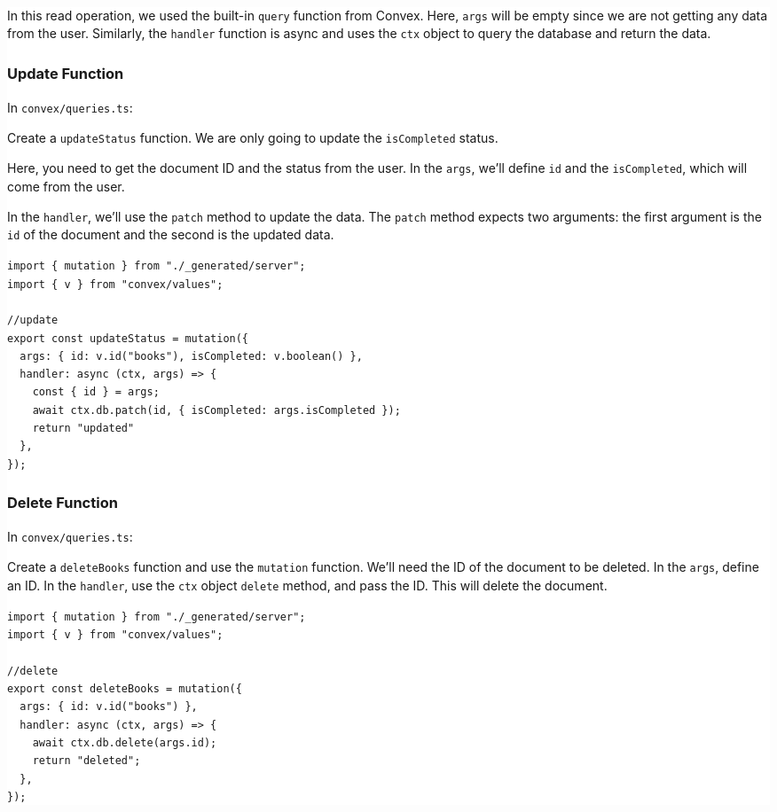 In this read operation, we used the built-in `query` function from Convex. Here, `args` will be empty since we are not getting any data from the user. Similarly, the `handler` function is async and uses the `ctx` object to query the database and return the data.

### Update Function

In <FontIcon icon="fas fa-folder-open"/>`convex/`<FontIcon icon="iconfont icon-typescript"/>`queries.ts`:

Create a `updateStatus` function. We are only going to update the `isCompleted` status.

Here, you need to get the document ID and the status from the user. In the `args`, we’ll define `id` and the `isCompleted`, which will come from the user.

In the `handler`, we’ll use the `patch` method to update the data. The `patch` method expects two arguments: the first argument is the `id` of the document and the second is the updated data.

```tsx title="convex/queries.ts"
import { mutation } from "./_generated/server";
import { v } from "convex/values";

//update
export const updateStatus = mutation({
  args: { id: v.id("books"), isCompleted: v.boolean() },
  handler: async (ctx, args) => {
    const { id } = args;
    await ctx.db.patch(id, { isCompleted: args.isCompleted });
    return "updated"
  },
});
```

### Delete Function

In <FontIcon icon="fas fa-folder-open"/>`convex/`<FontIcon icon="iconfont icon-typescript"/>`queries.ts`:

Create a `deleteBooks` function and use the `mutation` function. We’ll need the ID of the document to be deleted. In the `args`, define an ID. In the `handler`, use the `ctx` object `delete` method, and pass the ID. This will delete the document.

```tsx title="convex/queries.ts"
import { mutation } from "./_generated/server";
import { v } from "convex/values";

//delete
export const deleteBooks = mutation({
  args: { id: v.id("books") },
  handler: async (ctx, args) => {
    await ctx.db.delete(args.id);
    return "deleted";
  },
});
```
